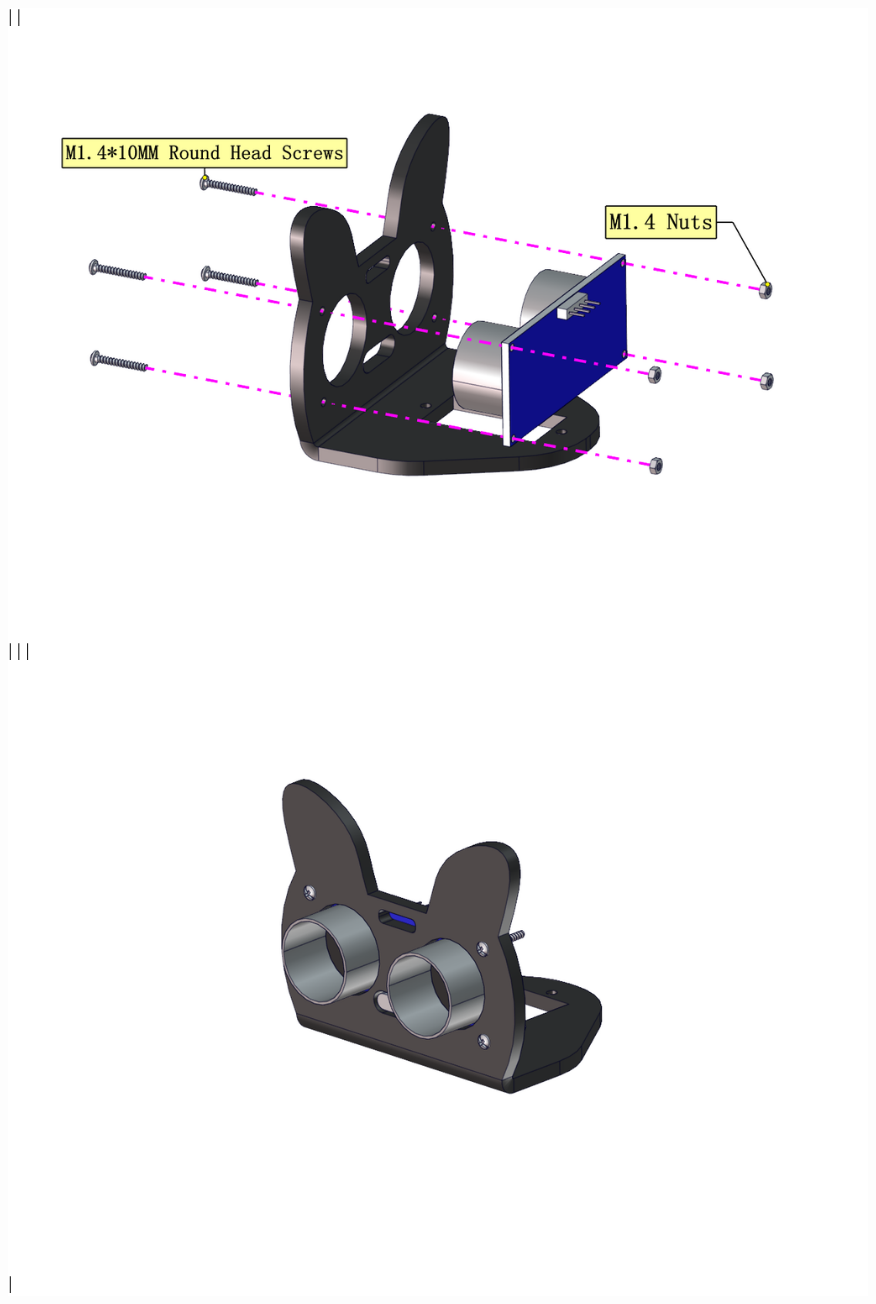 |                     | ![](media/840802a6da35b750d4218591e4d50455.png) |
|                     | ![](media/4275b8027974e7dfc2d3d66ffbc82814.png) |